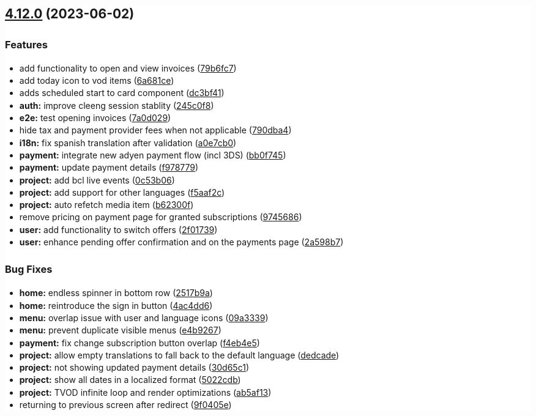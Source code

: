 ## [4.12.0](https://github.com/jwplayer/ott-web-app/compare/v4.11.1...v4.12.0) (2023-06-02)


### Features

* add functionality to open and view invoices ([79b6fc7](https://github.com/jwplayer/ott-web-app/commit/79b6fc7b11669fdef685dbfb503ace6336bfc7ca))
* add today icon to vod items ([6a681ce](https://github.com/jwplayer/ott-web-app/commit/6a681cea7f81521a694e083c054a64362e717332))
* adds scheduled start to card component ([dc3bf41](https://github.com/jwplayer/ott-web-app/commit/dc3bf4137c72a9ce322c7f3163d0b9c6b2ac8062))
* **auth:** improve cleeng session stablity ([245c0f8](https://github.com/jwplayer/ott-web-app/commit/245c0f81272143f64fd478208dcaa93d7bbf0feb))
* **e2e:** test opening invoices ([7a0d029](https://github.com/jwplayer/ott-web-app/commit/7a0d0294e21cbce765fe3dbc5029df8999ff358d))
* hide tax and payment provider fees when not applicable ([790dba4](https://github.com/jwplayer/ott-web-app/commit/790dba4f064c63fa74e394de0272c4a846b7028f))
* **i18n:** fix spanish translation after validation ([a0e7cb0](https://github.com/jwplayer/ott-web-app/commit/a0e7cb0b41f0a2ee297996afdb582ba45eaa7255))
* **payment:** integrate new adyen payment flow (incl 3DS) ([bb0f745](https://github.com/jwplayer/ott-web-app/commit/bb0f7451beceae4f15650bafb1f45644d441c55a))
* **payment:** update payment details ([f978779](https://github.com/jwplayer/ott-web-app/commit/f9787796705eafc87aa8764724d40184a6f74ed7))
* **project:** add bcl live events  ([0c53b06](https://github.com/jwplayer/ott-web-app/commit/0c53b060a2af3eb0743bfc92708233c14d04cd6b))
* **project:** add support for other languages ([f5aaf2c](https://github.com/jwplayer/ott-web-app/commit/f5aaf2c88e6eafd6be3538b478dd3e67f86370bf))
* **project:** auto refetch media item ([b62300f](https://github.com/jwplayer/ott-web-app/commit/b62300f71b8d2c2e28df997466d0f2d6a1038d3b))
* remove pricing on payment page for granted subscriptions ([9745686](https://github.com/jwplayer/ott-web-app/commit/97456861ed07651ca0d17f3e408c0defb1c4acdc))
* **user:** add functionality to switch offers ([2f01739](https://github.com/jwplayer/ott-web-app/commit/2f01739b8b5638c0dd879c93aca895dd63db18cc))
* **user:** enhance pending offer confirmation and on the payments page ([2a598b7](https://github.com/jwplayer/ott-web-app/commit/2a598b728aa30cc860e5805d602224f7866be3e0))


### Bug Fixes

* **home:** endless spinner in bottom row ([2517b9a](https://github.com/jwplayer/ott-web-app/commit/2517b9aae417648d0f775a8659f2ee85afdc92b2))
* **home:** reintroduce the sign in button ([4ac4dd6](https://github.com/jwplayer/ott-web-app/commit/4ac4dd607cf20eb11718aca3be605e83e0079608))
* **menu:** overlap issue with user and language icons ([09a3339](https://github.com/jwplayer/ott-web-app/commit/09a3339eb401ac06b243dd4f09a238cb3e3716d7))
* **menu:** prevent duplicate visible menus ([e4b9267](https://github.com/jwplayer/ott-web-app/commit/e4b92674c9ffa755d2caf506856a459619cb5355))
* **payment:** fix change subscription button overlap ([f4eb4e5](https://github.com/jwplayer/ott-web-app/commit/f4eb4e51f16b208e8ecf723808b696c3e250a4f4))
* **project:** allow empty translations to fall back to the default language ([dedcade](https://github.com/jwplayer/ott-web-app/commit/dedcadee7985e0c101a168113ada1b091f2cd957))
* **project:** not showing updated payment details ([30d65c1](https://github.com/jwplayer/ott-web-app/commit/30d65c19daa13c0ac5cdd09ac7ddac0e03b66b05))
* **project:** show all dates in a localized format ([5022cdb](https://github.com/jwplayer/ott-web-app/commit/5022cdb3df98bd4b035508aba2d54ddeafbb9262))
* **project:** TVOD infinite loop and render optimizations ([ab5af13](https://github.com/jwplayer/ott-web-app/commit/ab5af136ab0f391d082447d360ef984a250ac7da))
* returning to previous screen after redirect ([9f0405e](https://github.com/jwplayer/ott-web-app/commit/9f0405e67e16c331102b0f5f2f0461c20c8961d0))

